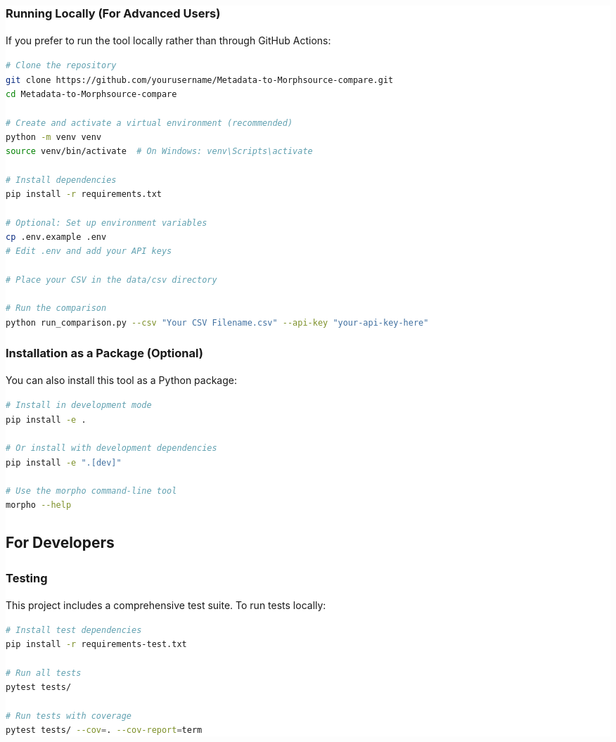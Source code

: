 ### Running Locally (For Advanced Users)

If you prefer to run the tool locally rather than through GitHub Actions:

```bash
# Clone the repository
git clone https://github.com/yourusername/Metadata-to-Morphsource-compare.git
cd Metadata-to-Morphsource-compare

# Create and activate a virtual environment (recommended)
python -m venv venv
source venv/bin/activate  # On Windows: venv\Scripts\activate

# Install dependencies
pip install -r requirements.txt

# Optional: Set up environment variables
cp .env.example .env
# Edit .env and add your API keys

# Place your CSV in the data/csv directory

# Run the comparison
python run_comparison.py --csv "Your CSV Filename.csv" --api-key "your-api-key-here"
```

### Installation as a Package (Optional)

You can also install this tool as a Python package:

```bash
# Install in development mode
pip install -e .

# Or install with development dependencies
pip install -e ".[dev]"

# Use the morpho command-line tool
morpho --help
```

## For Developers

### Testing

This project includes a comprehensive test suite. To run tests locally:

```bash
# Install test dependencies
pip install -r requirements-test.txt

# Run all tests
pytest tests/

# Run tests with coverage
pytest tests/ --cov=. --cov-report=term
```
